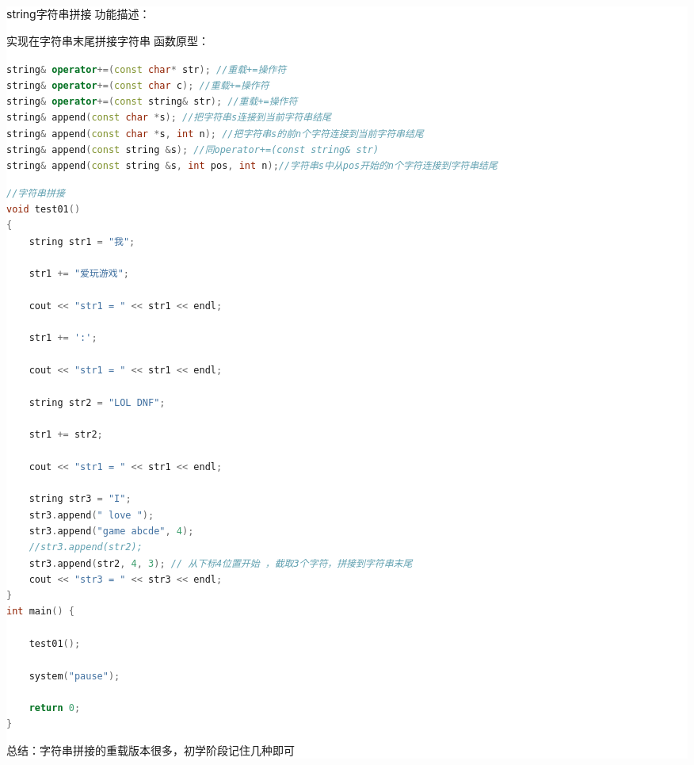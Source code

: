 string字符串拼接
功能描述：

实现在字符串末尾拼接字符串
函数原型：
```C++
string& operator+=(const char* str); //重载+=操作符
string& operator+=(const char c); //重载+=操作符
string& operator+=(const string& str); //重载+=操作符
string& append(const char *s); //把字符串s连接到当前字符串结尾
string& append(const char *s, int n); //把字符串s的前n个字符连接到当前字符串结尾
string& append(const string &s); //同operator+=(const string& str)
string& append(const string &s, int pos, int n);//字符串s中从pos开始的n个字符连接到字符串结尾
```

```C++
//字符串拼接
void test01()
{
	string str1 = "我";

	str1 += "爱玩游戏";

	cout << "str1 = " << str1 << endl;
	
	str1 += ':';

	cout << "str1 = " << str1 << endl;

	string str2 = "LOL DNF";

	str1 += str2;

	cout << "str1 = " << str1 << endl;

	string str3 = "I";
	str3.append(" love ");
	str3.append("game abcde", 4);
	//str3.append(str2);
	str3.append(str2, 4, 3); // 从下标4位置开始 ，截取3个字符，拼接到字符串末尾
	cout << "str3 = " << str3 << endl;
}
int main() {

	test01();

	system("pause");

	return 0;
}
```
总结：字符串拼接的重载版本很多，初学阶段记住几种即可
